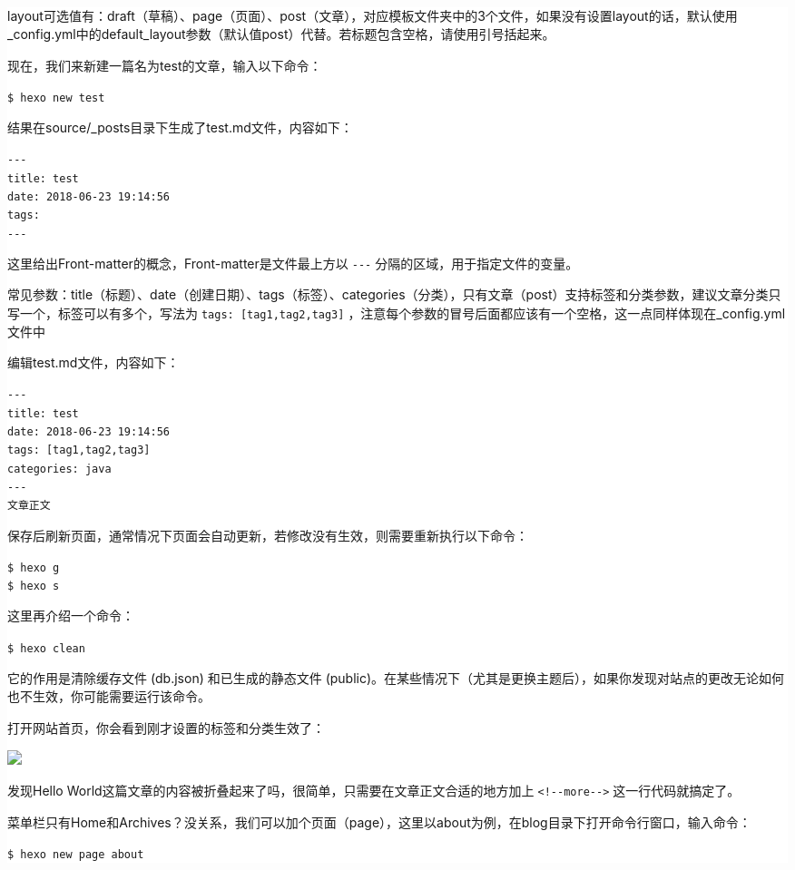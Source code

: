 layout可选值有：draft（草稿）、page（页面）、post（文章），对应模板文件夹中的3个文件，如果没有设置layout的话，默认使用_config.yml中的default_layout参数（默认值post）代替。若标题包含空格，请使用引号括起来。

现在，我们来新建一篇名为test的文章，输入以下命令：

```bash
$ hexo new test
```

结果在source/_posts目录下生成了test.md文件，内容如下：

```
---
title: test
date: 2018-06-23 19:14:56
tags:
---
```

这里给出Front-matter的概念，Front-matter是文件最上方以 `---` 分隔的区域，用于指定文件的变量。

常见参数：title（标题）、date（创建日期）、tags（标签）、categories（分类），只有文章（post）支持标签和分类参数，建议文章分类只写一个，标签可以有多个，写法为 `tags: [tag1,tag2,tag3]` ，注意每个参数的冒号后面都应该有一个空格，这一点同样体现在_config.yml文件中

编辑test.md文件，内容如下：

```
---
title: test
date: 2018-06-23 19:14:56
tags: [tag1,tag2,tag3]
categories: java
---
文章正文
```

保存后刷新页面，通常情况下页面会自动更新，若修改没有生效，则需要重新执行以下命令：

```bash
$ hexo g
$ hexo s
```

这里再介绍一个命令：

```bash
$ hexo clean
```

它的作用是清除缓存文件 (db.json) 和已生成的静态文件 (public)。在某些情况下（尤其是更换主题后），如果你发现对站点的更改无论如何也不生效，你可能需要运行该命令。

打开网站首页，你会看到刚才设置的标签和分类生效了：

![](https://images-1256966106.cos.ap-shanghai.myqcloud.com/hexo/hexo7.png)

发现Hello World这篇文章的内容被折叠起来了吗，很简单，只需要在文章正文合适的地方加上 `<!--more-->` 这一行代码就搞定了。

菜单栏只有Home和Archives？没关系，我们可以加个页面（page），这里以about为例，在blog目录下打开命令行窗口，输入命令：

```bash
$ hexo new page about
```
